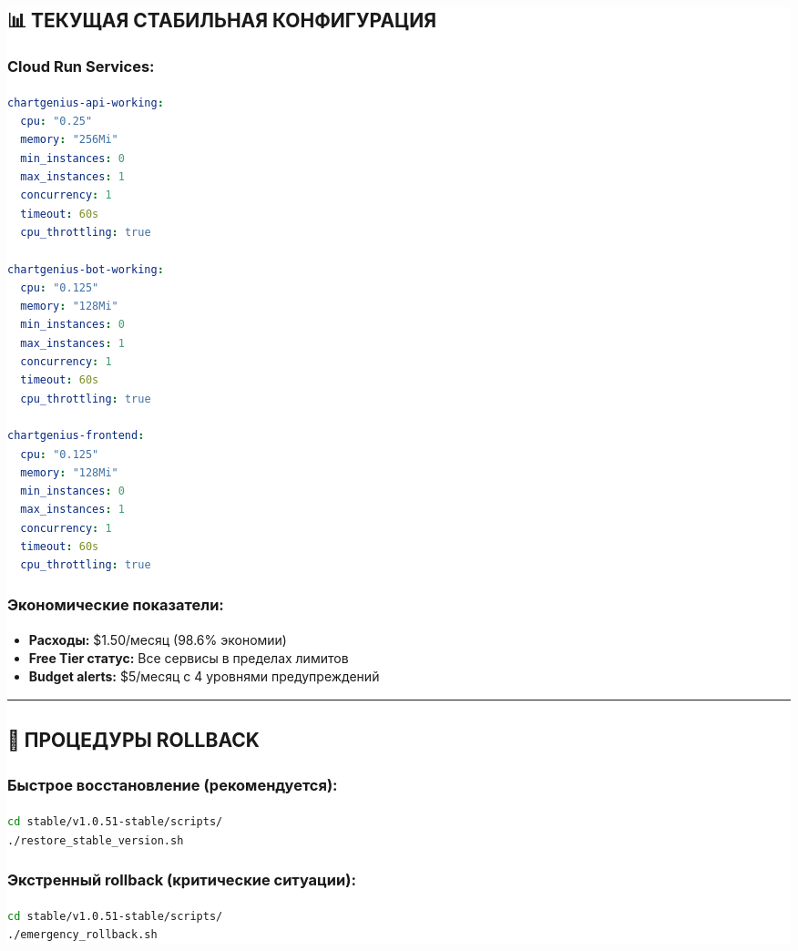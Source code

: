
## 📊 ТЕКУЩАЯ СТАБИЛЬНАЯ КОНФИГУРАЦИЯ

### **Cloud Run Services:**
```yaml
chartgenius-api-working:
  cpu: "0.25"
  memory: "256Mi"
  min_instances: 0
  max_instances: 1
  concurrency: 1
  timeout: 60s
  cpu_throttling: true

chartgenius-bot-working:
  cpu: "0.125"
  memory: "128Mi"
  min_instances: 0
  max_instances: 1
  concurrency: 1
  timeout: 60s
  cpu_throttling: true

chartgenius-frontend:
  cpu: "0.125"
  memory: "128Mi"
  min_instances: 0
  max_instances: 1
  concurrency: 1
  timeout: 60s
  cpu_throttling: true
```

### **Экономические показатели:**
- **Расходы:** $1.50/месяц (98.6% экономии)
- **Free Tier статус:** Все сервисы в пределах лимитов
- **Budget alerts:** $5/месяц с 4 уровнями предупреждений

---

## 🔄 ПРОЦЕДУРЫ ROLLBACK

### **Быстрое восстановление (рекомендуется):**
```bash
cd stable/v1.0.51-stable/scripts/
./restore_stable_version.sh
```

### **Экстренный rollback (критические ситуации):**
```bash
cd stable/v1.0.51-stable/scripts/
./emergency_rollback.sh
```
